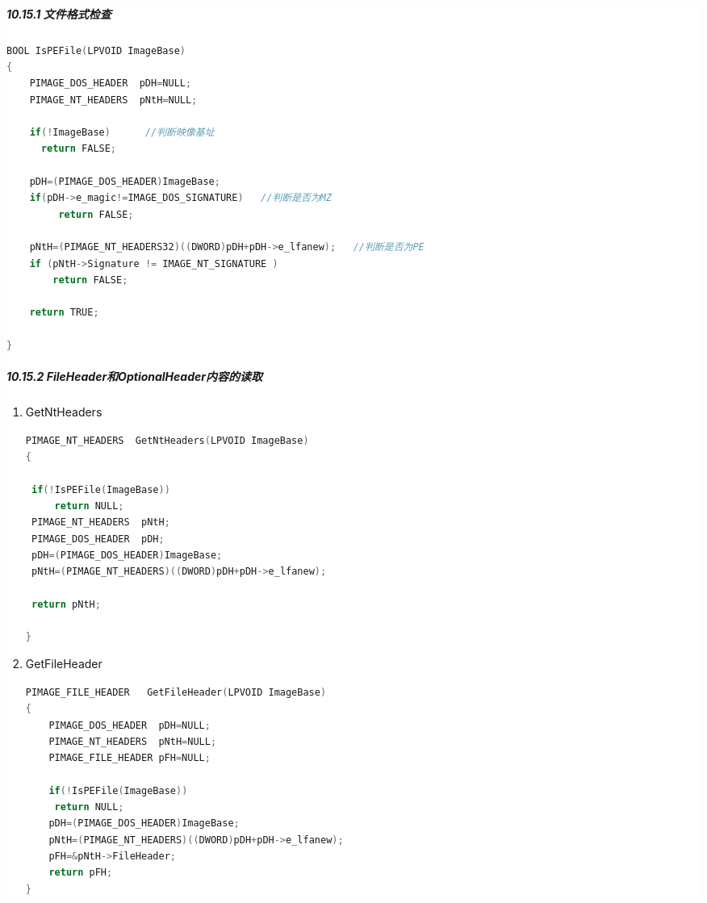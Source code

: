 

##### 10.15.1  文件格式检查

```c
BOOL IsPEFile(LPVOID ImageBase)
{
    PIMAGE_DOS_HEADER  pDH=NULL;
    PIMAGE_NT_HEADERS  pNtH=NULL;
  
    if(!ImageBase)		//判断映像基址
	  return FALSE;
   
    pDH=(PIMAGE_DOS_HEADER)ImageBase;
    if(pDH->e_magic!=IMAGE_DOS_SIGNATURE)	//判断是否为MZ
         return FALSE;

    pNtH=(PIMAGE_NT_HEADERS32)((DWORD)pDH+pDH->e_lfanew);	//判断是否为PE
    if (pNtH->Signature != IMAGE_NT_SIGNATURE )
        return FALSE;

    return TRUE;
	
}
```

##### 10.15.2  FileHeader和OptionalHeader内容的读取

1. GetNtHeaders

   ```c
   PIMAGE_NT_HEADERS  GetNtHeaders(LPVOID ImageBase)
   {
       
   	if(!IsPEFile(ImageBase))
   		return NULL;
   	PIMAGE_NT_HEADERS  pNtH;
   	PIMAGE_DOS_HEADER  pDH;
   	pDH=(PIMAGE_DOS_HEADER)ImageBase;
   	pNtH=(PIMAGE_NT_HEADERS)((DWORD)pDH+pDH->e_lfanew);
   
   	return pNtH;
   
   }
   
   ```

2. GetFileHeader

   ```c
   PIMAGE_FILE_HEADER   GetFileHeader(LPVOID ImageBase)
   {
       PIMAGE_DOS_HEADER  pDH=NULL;
       PIMAGE_NT_HEADERS  pNtH=NULL;
       PIMAGE_FILE_HEADER pFH=NULL;
       
       if(!IsPEFile(ImageBase))
   		return NULL;
       pDH=(PIMAGE_DOS_HEADER)ImageBase;
       pNtH=(PIMAGE_NT_HEADERS)((DWORD)pDH+pDH->e_lfanew);
       pFH=&pNtH->FileHeader;
       return pFH;
   }
   ```
